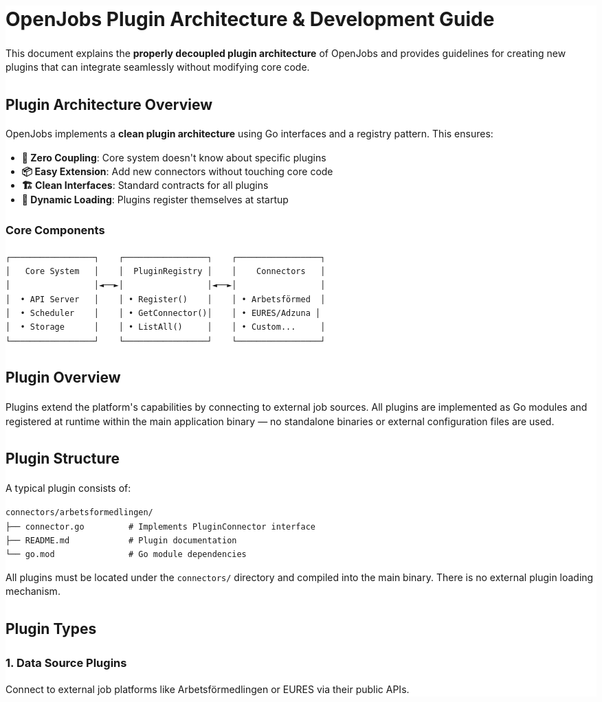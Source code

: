 # OpenJobs Plugin Architecture & Development Guide

This document explains the **properly decoupled plugin architecture** of OpenJobs and provides guidelines for creating new plugins that can integrate seamlessly without modifying core code.

## Plugin Architecture Overview

OpenJobs implements a **clean plugin architecture** using Go interfaces and a registry pattern. This ensures:

- **🔌 Zero Coupling**: Core system doesn't know about specific plugins
- **📦 Easy Extension**: Add new connectors without touching core code
- **🏗️ Clean Interfaces**: Standard contracts for all plugins
- **🔄 Dynamic Loading**: Plugins register themselves at startup

### Core Components

```
┌─────────────────┐    ┌─────────────────┐    ┌─────────────────┐
│   Core System   │    │  PluginRegistry │    │    Connectors   │
│                 │◄──►│                 │◄──►│                 │
│  • API Server   │    │ • Register()    │    │ • Arbetsförmed  │
│  • Scheduler    │    │ • GetConnector()│    │ • EURES/Adzuna │
│  • Storage      │    │ • ListAll()     │    │ • Custom...     │
└─────────────────┘    └─────────────────┘    └─────────────────┘
```

## Plugin Overview

Plugins extend the platform's capabilities by connecting to external job sources. All plugins are implemented as Go modules and registered at runtime within the main application binary — no standalone binaries or external configuration files are used.

## Plugin Structure

A typical plugin consists of:

```
connectors/arbetsformedlingen/
├── connector.go         # Implements PluginConnector interface
├── README.md            # Plugin documentation
└── go.mod               # Go module dependencies
```

All plugins must be located under the `connectors/` directory and compiled into the main binary. There is no external plugin loading mechanism.

## Plugin Types

### 1. Data Source Plugins
Connect to external job platforms like Arbetsförmedlingen or EURES via their public APIs.
